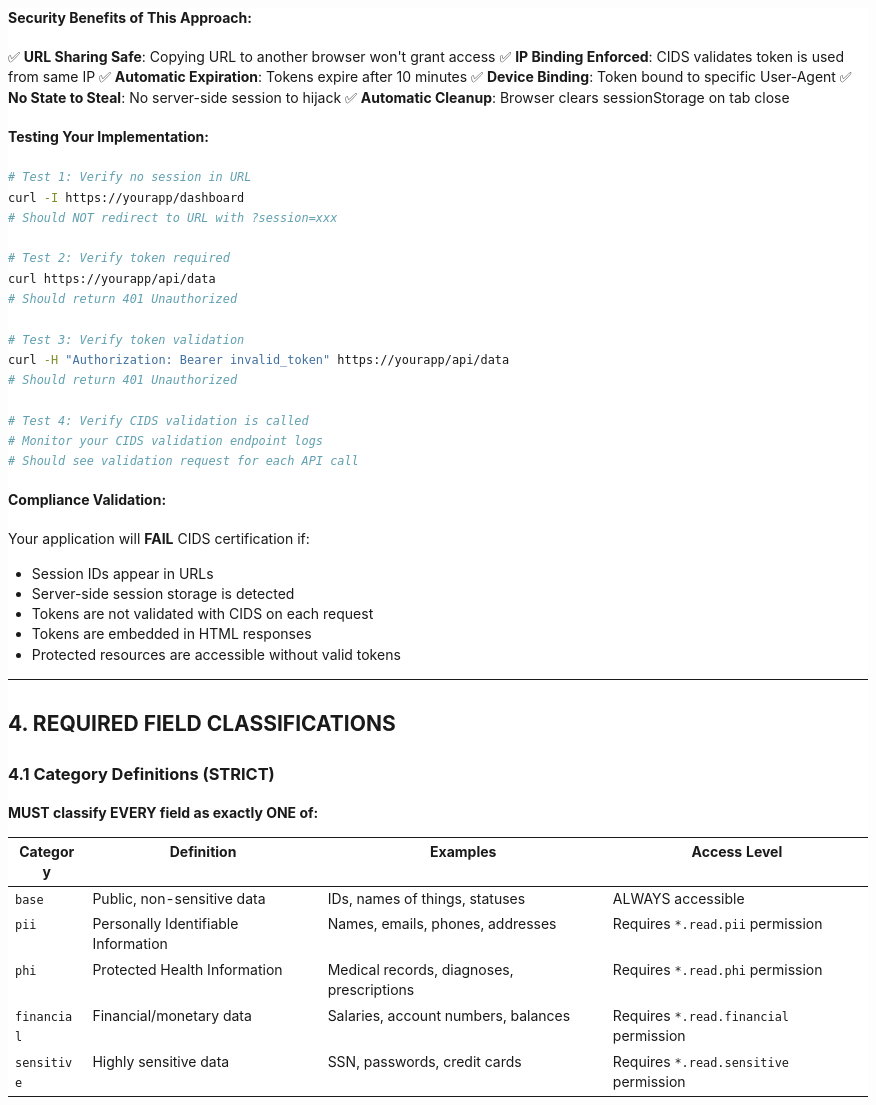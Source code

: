 #### Security Benefits of This Approach:

✅ **URL Sharing Safe**: Copying URL to another browser won't grant access
✅ **IP Binding Enforced**: CIDS validates token is used from same IP
✅ **Automatic Expiration**: Tokens expire after 10 minutes
✅ **Device Binding**: Token bound to specific User-Agent
✅ **No State to Steal**: No server-side session to hijack
✅ **Automatic Cleanup**: Browser clears sessionStorage on tab close

#### Testing Your Implementation:

```bash
# Test 1: Verify no session in URL
curl -I https://yourapp/dashboard
# Should NOT redirect to URL with ?session=xxx

# Test 2: Verify token required
curl https://yourapp/api/data
# Should return 401 Unauthorized

# Test 3: Verify token validation
curl -H "Authorization: Bearer invalid_token" https://yourapp/api/data
# Should return 401 Unauthorized

# Test 4: Verify CIDS validation is called
# Monitor your CIDS validation endpoint logs
# Should see validation request for each API call
```

#### Compliance Validation:

Your application will **FAIL** CIDS certification if:
- Session IDs appear in URLs
- Server-side session storage is detected
- Tokens are not validated with CIDS on each request
- Tokens are embedded in HTML responses
- Protected resources are accessible without valid tokens

---

## 4. REQUIRED FIELD CLASSIFICATIONS

### 4.1 Category Definitions (STRICT)

**MUST classify EVERY field as exactly ONE of:**

| Category | Definition | Examples | Access Level |
|----------|------------|----------|--------------|
| `base` | Public, non-sensitive data | IDs, names of things, statuses | ALWAYS accessible |
| `pii` | Personally Identifiable Information | Names, emails, phones, addresses | Requires `*.read.pii` permission |
| `phi` | Protected Health Information | Medical records, diagnoses, prescriptions | Requires `*.read.phi` permission |
| `financial` | Financial/monetary data | Salaries, account numbers, balances | Requires `*.read.financial` permission |
| `sensitive` | Highly sensitive data | SSN, passwords, credit cards | Requires `*.read.sensitive` permission |
